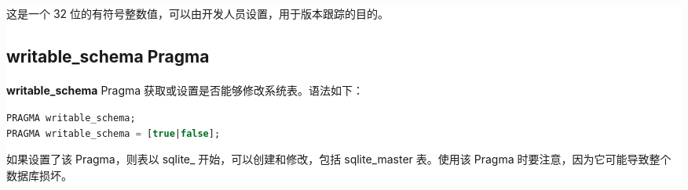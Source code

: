 这是一个 32 位的有符号整数值，可以由开发人员设置，用于版本跟踪的目的。

## writable\_schema Pragma

**writable\_schema** Pragma 获取或设置是否能够修改系统表。语法如下：

```sql
PRAGMA writable_schema;
PRAGMA writable_schema = [true|false];
```

如果设置了该 Pragma，则表以 sqlite\_ 开始，可以创建和修改，包括 sqlite\_master 表。使用该 Pragma 时要注意，因为它可能导致整个数据库损坏。
